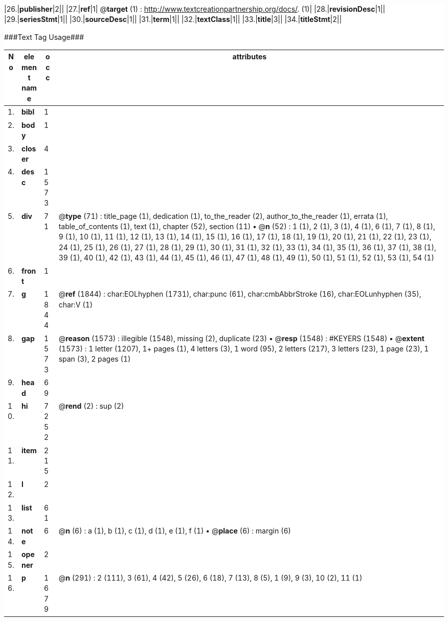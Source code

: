 |26.|__publisher__|2||
|27.|__ref__|1| @__target__ (1) : http://www.textcreationpartnership.org/docs/. (1)|
|28.|__revisionDesc__|1||
|29.|__seriesStmt__|1||
|30.|__sourceDesc__|1||
|31.|__term__|1||
|32.|__textClass__|1||
|33.|__title__|3||
|34.|__titleStmt__|2||


###Text Tag Usage###

|No|element name|occ|attributes|
|---|---|---|---|
|1.|__bibl__|1||
|2.|__body__|1||
|3.|__closer__|4||
|4.|__desc__|1573||
|5.|__div__|71| @__type__ (71) : title_page (1), dedication (1), to_the_reader (2), author_to_the_reader (1), errata (1), table_of_contents (1), text (1), chapter (52), section (11)  •  @__n__ (52) : 1 (1), 2 (1), 3 (1), 4 (1), 6 (1), 7 (1), 8 (1), 9 (1), 10 (1), 11 (1), 12 (1), 13 (1), 14 (1), 15 (1), 16 (1), 17 (1), 18 (1), 19 (1), 20 (1), 21 (1), 22 (1), 23 (1), 24 (1), 25 (1), 26 (1), 27 (1), 28 (1), 29 (1), 30 (1), 31 (1), 32 (1), 33 (1), 34 (1), 35 (1), 36 (1), 37 (1), 38 (1), 39 (1), 40 (1), 42 (1), 43 (1), 44 (1), 45 (1), 46 (1), 47 (1), 48 (1), 49 (1), 50 (1), 51 (1), 52 (1), 53 (1), 54 (1)|
|6.|__front__|1||
|7.|__g__|1844| @__ref__ (1844) : char:EOLhyphen (1731), char:punc (61), char:cmbAbbrStroke (16), char:EOLunhyphen (35), char:V (1)|
|8.|__gap__|1573| @__reason__ (1573) : illegible (1548), missing (2), duplicate (23)  •  @__resp__ (1548) : #KEYERS (1548)  •  @__extent__ (1573) : 1 letter (1207), 1+ pages (1), 4 letters (3), 1 word (95), 2 letters (217), 3 letters (23), 1 page (23), 1 span (3), 2 pages (1)|
|9.|__head__|69||
|10.|__hi__|7252| @__rend__ (2) : sup (2)|
|11.|__item__|215||
|12.|__l__|2||
|13.|__list__|61||
|14.|__note__|6| @__n__ (6) : a (1), b (1), c (1), d (1), e (1), f (1)  •  @__place__ (6) : margin (6)|
|15.|__opener__|2||
|16.|__p__|1679| @__n__ (291) : 2 (111), 3 (61), 4 (42), 5 (26), 6 (18), 7 (13), 8 (5), 1 (9), 9 (3), 10 (2), 11 (1)|